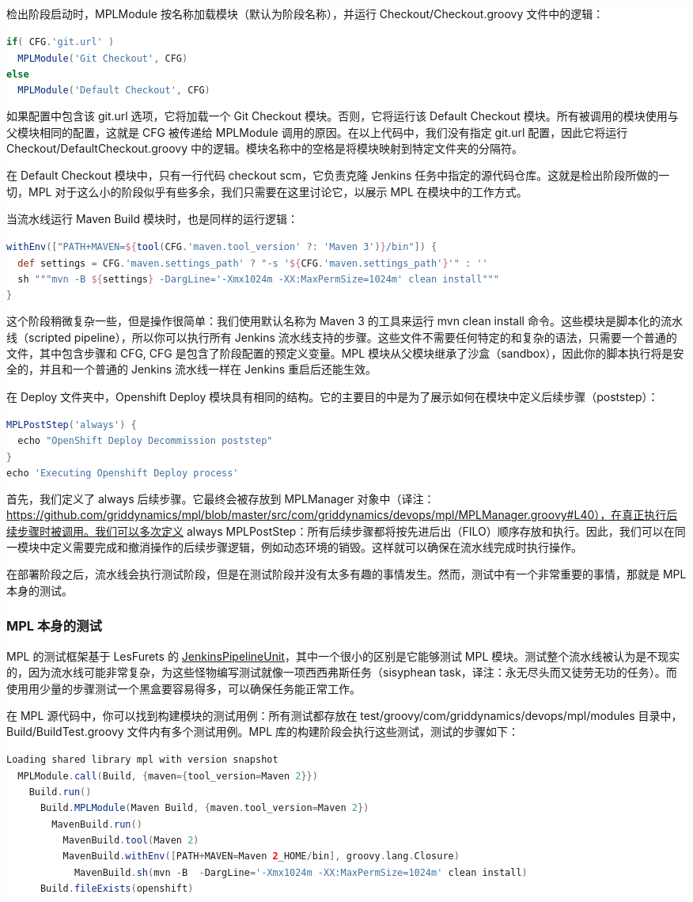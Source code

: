 检出阶段启动时，MPLModule 按名称加载模块（默认为阶段名称），并运行 Checkout/Checkout.groovy 文件中的逻辑：


```groovy
if( CFG.'git.url' )
  MPLModule('Git Checkout', CFG)
else
  MPLModule('Default Checkout', CFG)
```

如果配置中包含该 git.url 选项，它将加载一个 Git Checkout 模块。否则，它将运行该 Default Checkout 模块。所有被调用的模块使用与父模块相同的配置，这就是 CFG 被传递给 MPLModule 调用的原因。在以上代码中，我们没有指定 git.url 配置，因此它将运行 Checkout/DefaultCheckout.groovy 中的逻辑。模块名称中的空格是将模块映射到特定文件夹的分隔符。

在 Default Checkout 模块中，只有一行代码 checkout scm，它负责克隆 Jenkins 任务中指定的源代码仓库。这就是检出阶段所做的一切，MPL 对于这么小的阶段似乎有些多余，我们只需要在这里讨论它，以展示 MPL 在模块中的工作方式。

当流水线运行 Maven Build 模块时，也是同样的运行逻辑：


```groovy
withEnv(["PATH+MAVEN=${tool(CFG.'maven.tool_version' ?: 'Maven 3')}/bin"]) {
  def settings = CFG.'maven.settings_path' ? "-s '${CFG.'maven.settings_path'}'" : ''
  sh """mvn -B ${settings} -DargLine='-Xmx1024m -XX:MaxPermSize=1024m' clean install"""
}
```

这个阶段稍微复杂一些，但是操作很简单：我们使用默认名称为 Maven 3 的工具来运行 mvn clean install 命令。这些模块是脚本化的流水线（scripted pipeline），所以你可以执行所有 Jenkins 流水线支持的步骤。这些文件不需要任何特定的和复杂的语法，只需要一个普通的文件，其中包含步骤和 CFG, CFG 是包含了阶段配置的预定义变量。MPL 模块从父模块继承了沙盒（sandbox），因此你的脚本执行将是安全的，并且和一个普通的 Jenkins 流水线一样在 Jenkins 重启后还能生效。

在 Deploy 文件夹中，Openshift Deploy 模块具有相同的结构。它的主要目的中是为了展示如何在模块中定义后续步骤（poststep）：

```groovy
MPLPostStep('always') {
  echo "OpenShift Deploy Decommission poststep"
}
echo 'Executing Openshift Deploy process'
```

首先，我们定义了 always 后续步骤。它最终会被存放到 MPLManager 对象中（译注：https://github.com/griddynamics/mpl/blob/master/src/com/griddynamics/devops/mpl/MPLManager.groovy#L40），在真正执行后续步骤时被调用。我们可以多次定义 always MPLPostStep：所有后续步骤都将按先进后出（FILO）顺序存放和执行。因此，我们可以在同一模块中定义需要完成和撤消操作的后续步骤逻辑，例如动态环境的销毁。这样就可以确保在流水线完成时执行操作。

在部署阶段之后，流水线会执行测试阶段，但是在测试阶段并没有太多有趣的事情发生。然而，测试中有一个非常重要的事情，那就是 MPL 本身的测试。

### MPL 本身的测试

MPL 的测试框架基于 LesFurets 的 [JenkinsPipelineUnit](https://github.com/jenkinsci/JenkinsPipelineUnit)，其中一个很小的区别是它能够测试 MPL 模块。测试整个流水线被认为是不现实的，因为流水线可能非常复杂，为这些怪物编写测试就像一项西西弗斯任务（sisyphean task，译注：永无尽头而又徒劳无功的任务）。而使用用少量的步骤测试一个黑盒要容易得多，可以确保任务能正常工作。

在 MPL 源代码中，你可以找到构建模块的测试用例：所有测试都存放在 test/groovy/com/griddynamics/devops/mpl/modules 目录中，Build/BuildTest.groovy 文件内有多个测试用例。MPL 库的构建阶段会执行这些测试，测试的步骤如下：

```groovy
Loading shared library mpl with version snapshot
  MPLModule.call(Build, {maven={tool_version=Maven 2}})
    Build.run()
      Build.MPLModule(Maven Build, {maven.tool_version=Maven 2})
        MavenBuild.run()
          MavenBuild.tool(Maven 2)
          MavenBuild.withEnv([PATH+MAVEN=Maven 2_HOME/bin], groovy.lang.Closure)
            MavenBuild.sh(mvn -B  -DargLine='-Xmx1024m -XX:MaxPermSize=1024m' clean install)
      Build.fileExists(openshift)
```
